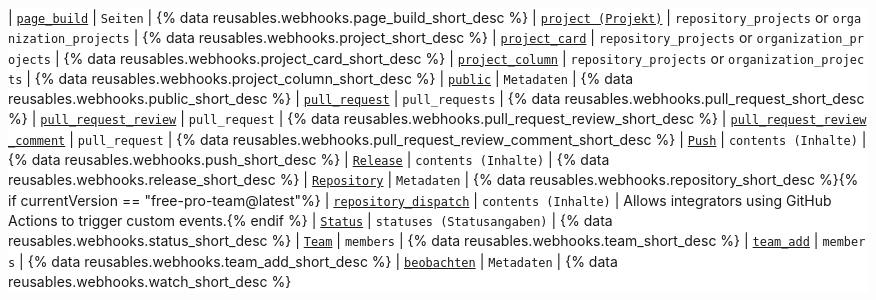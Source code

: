 | [`page_build`](/webhooks/event-payloads/#page_build)                                   | `Seiten`                                         | {% data reusables.webhooks.page_build_short_desc %}
| [`project (Projekt)`](/webhooks/event-payloads/#project)                               | `repository_projects` or `organization_projects` | {% data reusables.webhooks.project_short_desc %}
| [`project_card`](/webhooks/event-payloads/#project_card)                               | `repository_projects` or `organization_projects` | {% data reusables.webhooks.project_card_short_desc %}
| [`project_column`](/webhooks/event-payloads/#project_column)                           | `repository_projects` or `organization_projects` | {% data reusables.webhooks.project_column_short_desc %}
| [`public`](/webhooks/event-payloads/#public)                                           | `Metadaten`                                      | {% data reusables.webhooks.public_short_desc %}
| [`pull_request`](/webhooks/event-payloads/#pull_request)                               | `pull_requests`                                  | {% data reusables.webhooks.pull_request_short_desc %}
| [`pull_request_review`](/webhooks/event-payloads/#pull_request_review)                 | `pull_request`                                   | {% data reusables.webhooks.pull_request_review_short_desc %}
| [`pull_request_review_comment`](/webhooks/event-payloads/#pull_request_review_comment) | `pull_request`                                   | {% data reusables.webhooks.pull_request_review_comment_short_desc %}
| [`Push`](/webhooks/event-payloads/#push)                                               | `contents (Inhalte)`                             | {% data reusables.webhooks.push_short_desc %}
| [`Release`](/webhooks/event-payloads/#release)                                         | `contents (Inhalte)`                             | {% data reusables.webhooks.release_short_desc %}
| [`Repository`](/webhooks/event-payloads/#repository)                                   | `Metadaten`                                      | {% data reusables.webhooks.repository_short_desc %}{% if currentVersion == "free-pro-team@latest"%}
| [`repository_dispatch`](/webhooks/event-payloads/#repository_dispatch)                 | `contents (Inhalte)`                             | Allows integrators using GitHub Actions to trigger custom events.{% endif %}
| [`Status`](/webhooks/event-payloads/#status)                                           | `statuses (Statusangaben)`                       | {% data reusables.webhooks.status_short_desc %}
| [`Team`](/webhooks/event-payloads/#team)                                               | `members`                                        | {% data reusables.webhooks.team_short_desc %}
| [`team_add`](/webhooks/event-payloads/#team_add)                                       | `members`                                        | {% data reusables.webhooks.team_add_short_desc %}
| [`beobachten`](/webhooks/event-payloads/#watch)                                        | `Metadaten`                                      | {% data reusables.webhooks.watch_short_desc %}
